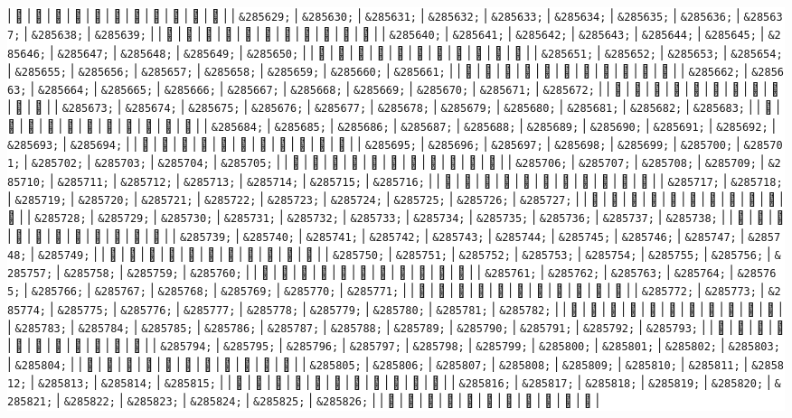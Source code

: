 | &#285629; | &#285630; | &#285631; | &#285632; | &#285633; | &#285634; | &#285635; | &#285636; | &#285637; | &#285638; | &#285639; | 
| `&285629;` | `&285630;` | `&285631;` | `&285632;` | `&285633;` | `&285634;` | `&285635;` | `&285636;` | `&285637;` | `&285638;` | `&285639;` | 
| &#285640; | &#285641; | &#285642; | &#285643; | &#285644; | &#285645; | &#285646; | &#285647; | &#285648; | &#285649; | &#285650; | 
| `&285640;` | `&285641;` | `&285642;` | `&285643;` | `&285644;` | `&285645;` | `&285646;` | `&285647;` | `&285648;` | `&285649;` | `&285650;` | 
| &#285651; | &#285652; | &#285653; | &#285654; | &#285655; | &#285656; | &#285657; | &#285658; | &#285659; | &#285660; | &#285661; | 
| `&285651;` | `&285652;` | `&285653;` | `&285654;` | `&285655;` | `&285656;` | `&285657;` | `&285658;` | `&285659;` | `&285660;` | `&285661;` | 
| &#285662; | &#285663; | &#285664; | &#285665; | &#285666; | &#285667; | &#285668; | &#285669; | &#285670; | &#285671; | &#285672; | 
| `&285662;` | `&285663;` | `&285664;` | `&285665;` | `&285666;` | `&285667;` | `&285668;` | `&285669;` | `&285670;` | `&285671;` | `&285672;` | 
| &#285673; | &#285674; | &#285675; | &#285676; | &#285677; | &#285678; | &#285679; | &#285680; | &#285681; | &#285682; | &#285683; | 
| `&285673;` | `&285674;` | `&285675;` | `&285676;` | `&285677;` | `&285678;` | `&285679;` | `&285680;` | `&285681;` | `&285682;` | `&285683;` | 
| &#285684; | &#285685; | &#285686; | &#285687; | &#285688; | &#285689; | &#285690; | &#285691; | &#285692; | &#285693; | &#285694; | 
| `&285684;` | `&285685;` | `&285686;` | `&285687;` | `&285688;` | `&285689;` | `&285690;` | `&285691;` | `&285692;` | `&285693;` | `&285694;` | 
| &#285695; | &#285696; | &#285697; | &#285698; | &#285699; | &#285700; | &#285701; | &#285702; | &#285703; | &#285704; | &#285705; | 
| `&285695;` | `&285696;` | `&285697;` | `&285698;` | `&285699;` | `&285700;` | `&285701;` | `&285702;` | `&285703;` | `&285704;` | `&285705;` | 
| &#285706; | &#285707; | &#285708; | &#285709; | &#285710; | &#285711; | &#285712; | &#285713; | &#285714; | &#285715; | &#285716; | 
| `&285706;` | `&285707;` | `&285708;` | `&285709;` | `&285710;` | `&285711;` | `&285712;` | `&285713;` | `&285714;` | `&285715;` | `&285716;` | 
| &#285717; | &#285718; | &#285719; | &#285720; | &#285721; | &#285722; | &#285723; | &#285724; | &#285725; | &#285726; | &#285727; | 
| `&285717;` | `&285718;` | `&285719;` | `&285720;` | `&285721;` | `&285722;` | `&285723;` | `&285724;` | `&285725;` | `&285726;` | `&285727;` | 
| &#285728; | &#285729; | &#285730; | &#285731; | &#285732; | &#285733; | &#285734; | &#285735; | &#285736; | &#285737; | &#285738; | 
| `&285728;` | `&285729;` | `&285730;` | `&285731;` | `&285732;` | `&285733;` | `&285734;` | `&285735;` | `&285736;` | `&285737;` | `&285738;` | 
| &#285739; | &#285740; | &#285741; | &#285742; | &#285743; | &#285744; | &#285745; | &#285746; | &#285747; | &#285748; | &#285749; | 
| `&285739;` | `&285740;` | `&285741;` | `&285742;` | `&285743;` | `&285744;` | `&285745;` | `&285746;` | `&285747;` | `&285748;` | `&285749;` | 
| &#285750; | &#285751; | &#285752; | &#285753; | &#285754; | &#285755; | &#285756; | &#285757; | &#285758; | &#285759; | &#285760; | 
| `&285750;` | `&285751;` | `&285752;` | `&285753;` | `&285754;` | `&285755;` | `&285756;` | `&285757;` | `&285758;` | `&285759;` | `&285760;` | 
| &#285761; | &#285762; | &#285763; | &#285764; | &#285765; | &#285766; | &#285767; | &#285768; | &#285769; | &#285770; | &#285771; | 
| `&285761;` | `&285762;` | `&285763;` | `&285764;` | `&285765;` | `&285766;` | `&285767;` | `&285768;` | `&285769;` | `&285770;` | `&285771;` | 
| &#285772; | &#285773; | &#285774; | &#285775; | &#285776; | &#285777; | &#285778; | &#285779; | &#285780; | &#285781; | &#285782; | 
| `&285772;` | `&285773;` | `&285774;` | `&285775;` | `&285776;` | `&285777;` | `&285778;` | `&285779;` | `&285780;` | `&285781;` | `&285782;` | 
| &#285783; | &#285784; | &#285785; | &#285786; | &#285787; | &#285788; | &#285789; | &#285790; | &#285791; | &#285792; | &#285793; | 
| `&285783;` | `&285784;` | `&285785;` | `&285786;` | `&285787;` | `&285788;` | `&285789;` | `&285790;` | `&285791;` | `&285792;` | `&285793;` | 
| &#285794; | &#285795; | &#285796; | &#285797; | &#285798; | &#285799; | &#285800; | &#285801; | &#285802; | &#285803; | &#285804; | 
| `&285794;` | `&285795;` | `&285796;` | `&285797;` | `&285798;` | `&285799;` | `&285800;` | `&285801;` | `&285802;` | `&285803;` | `&285804;` | 
| &#285805; | &#285806; | &#285807; | &#285808; | &#285809; | &#285810; | &#285811; | &#285812; | &#285813; | &#285814; | &#285815; | 
| `&285805;` | `&285806;` | `&285807;` | `&285808;` | `&285809;` | `&285810;` | `&285811;` | `&285812;` | `&285813;` | `&285814;` | `&285815;` | 
| &#285816; | &#285817; | &#285818; | &#285819; | &#285820; | &#285821; | &#285822; | &#285823; | &#285824; | &#285825; | &#285826; | 
| `&285816;` | `&285817;` | `&285818;` | `&285819;` | `&285820;` | `&285821;` | `&285822;` | `&285823;` | `&285824;` | `&285825;` | `&285826;` | 
| &#285827; | &#285828; | &#285829; | &#285830; | &#285831; | &#285832; | &#285833; | &#285834; | &#285835; | &#285836; | &#285837; | 